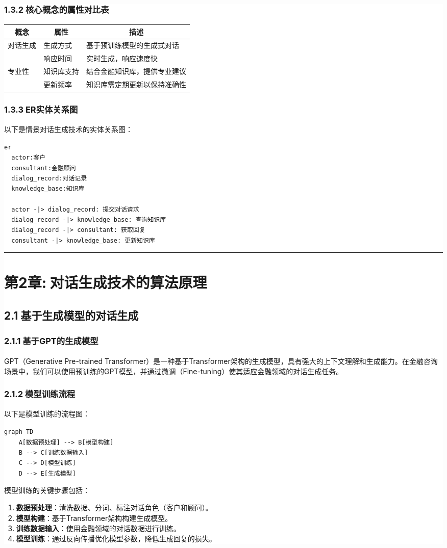 ### 1.3.2 核心概念的属性对比表  
| 概念       | 属性               | 描述                                         |
|------------|--------------------|----------------------------------------------|
| 对话生成   | 生成方式           | 基于预训练模型的生成式对话                   |
|            | 响应时间           | 实时生成，响应速度快                         |
| 专业性      | 知识库支持         | 结合金融知识库，提供专业建议                 |
|            | 更新频率           | 知识库需定期更新以保持准确性                 |

### 1.3.3 ER实体关系图  
以下是情景对话生成技术的实体关系图：

```mermaid
er
  actor:客户
  consultant:金融顾问
  dialog_record:对话记录
  knowledge_base:知识库

  actor -|> dialog_record: 提交对话请求
  dialog_record -|> knowledge_base: 查询知识库
  dialog_record -|> consultant: 获取回复
  consultant -|> knowledge_base: 更新知识库
```

---

# 第2章: 对话生成技术的算法原理

## 2.1 基于生成模型的对话生成

### 2.1.1 基于GPT的生成模型  
GPT（Generative Pre-trained Transformer）是一种基于Transformer架构的生成模型，具有强大的上下文理解和生成能力。在金融咨询场景中，我们可以使用预训练的GPT模型，并通过微调（Fine-tuning）使其适应金融领域的对话生成任务。

### 2.1.2 模型训练流程  
以下是模型训练的流程图：

```mermaid
graph TD
    A[数据预处理] --> B[模型构建]
    B --> C[训练数据输入]
    C --> D[模型训练]
    D --> E[生成模型]
```

模型训练的关键步骤包括：
1. **数据预处理**：清洗数据、分词、标注对话角色（客户和顾问）。
2. **模型构建**：基于Transformer架构构建生成模型。
3. **训练数据输入**：使用金融领域的对话数据进行训练。
4. **模型训练**：通过反向传播优化模型参数，降低生成回复的损失。
